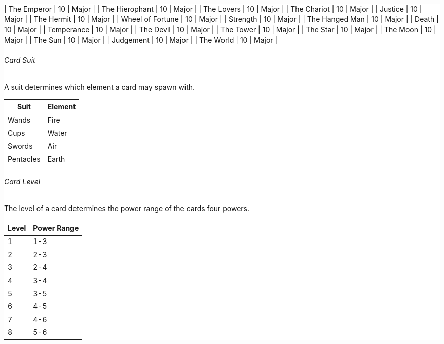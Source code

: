 | The Emperor                                                                                                   | 10    | Major |
| The Hierophant                                                                                                | 10    | Major |
| The Lovers                                                                                                    | 10    | Major |
| The Chariot                                                                                                   | 10    | Major |
| Justice                                                                                                       | 10    | Major |
| The Hermit                                                                                                    | 10    | Major |
| Wheel of Fortune                                                                                              | 10    | Major |
| Strength                                                                                                      | 10    | Major |
| The Hanged Man                                                                                                | 10    | Major |
| Death                                                                                                         | 10    | Major |
| Temperance                                                                                                    | 10    | Major |
| The Devil                                                                                                     | 10    | Major |
| The Tower                                                                                                     | 10    | Major |
| The Star                                                                                                      | 10    | Major |
| The Moon                                                                                                      | 10    | Major |
| The Sun                                                                                                       | 10    | Major |
| Judgement                                                                                                     | 10    | Major |
| The World                                                                                                     | 10    | Major |

###### Card Suit

A suit determines which element a card may spawn with.

| Suit      | Element |
| --------- | ------- |
| Wands     | Fire    |
| Cups      | Water   |
| Swords    | Air     |
| Pentacles | Earth   |

###### Card Level

The level of a card determines the power range of the cards four powers. 

| Level | Power Range |
| ----- | ----------- |
| 1     | 1-3         |
| 2     | 2-3         |
| 3     | 2-4         |
| 4     | 3-4         |
| 5     | 3-5         |
| 6     | 4-5         |
| 7     | 4-6         |
| 8     | 5-6         |